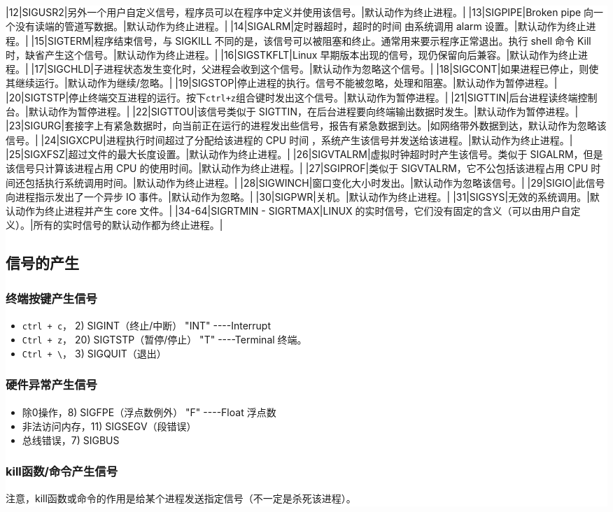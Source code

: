 |12|SIGUSR2|另外一个用户自定义信号，程序员可以在程序中定义并使用该信号。|默认动作为终止进程。|
|13|SIGPIPE|Broken pipe 向一个没有读端的管道写数据。|默认动作为终止进程。|
|14|SIGALRM|定时器超时，超时的时间 由系统调用 alarm 设置。|默认动作为终止进程。|
|15|SIGTERM|程序结束信号，与 SIGKILL 不同的是，该信号可以被阻塞和终止。通常用来要示程序正常退出。执行 shell 命令 Kill 时，缺省产生这个信号。|默认动作为终止进程。|
|16|SIGSTKFLT|Linux 早期版本出现的信号，现仍保留向后兼容。|默认动作为终止进程。|
|17|SIGCHLD|子进程状态发生变化时，父进程会收到这个信号。|默认动作为忽略这个信号。|
|18|SIGCONT|如果进程已停止，则使其继续运行。|默认动作为继续/忽略。|
|19|SIGSTOP|停止进程的执行。信号不能被忽略，处理和阻塞。|默认动作为暂停进程。|
|20|SIGTSTP|停止终端交互进程的运行。按下`ctrl+z`组合键时发出这个信号。|默认动作为暂停进程。|
|21|SIGTTIN|后台进程读终端控制台。|默认动作为暂停进程。|
|22|SIGTTOU|该信号类似于 SIGTTIN，在后台进程要向终端输出数据时发生。|默认动作为暂停进程。|
|23|SIGURG|套接字上有紧急数据时，向当前正在运行的进程发出些信号，报告有紧急数据到达。|如网络带外数据到达，默认动作为忽略该信号。|
|24|SIGXCPU|进程执行时间超过了分配给该进程的 CPU 时间 ，系统产生该信号并发送给该进程。|默认动作为终止进程。|
|25|SIGXFSZ|超过文件的最大长度设置。|默认动作为终止进程。|
|26|SIGVTALRM|虚拟时钟超时时产生该信号。类似于 SIGALRM，但是该信号只计算该进程占用 CPU 的使用时间。|默认动作为终止进程。|
|27|SGIPROF|类似于 SIGVTALRM，它不公包括该进程占用 CPU 时间还包括执行系统调用时间。|默认动作为终止进程。|
|28|SIGWINCH|窗口变化大小时发出。|默认动作为忽略该信号。|
|29|SIGIO|此信号向进程指示发出了一个异步 IO 事件。|默认动作为忽略。|
|30|SIGPWR|关机。|默认动作为终止进程。|
|31|SIGSYS|无效的系统调用。|默认动作为终止进程并产生 core 文件。|
|34-64|SIGRTMIN - SIGRTMAX|LINUX 的实时信号，它们没有固定的含义（可以由用户自定义）。|所有的实时信号的默认动作都为终止进程。|

## 信号的产生
### 终端按键产生信号
- `ctrl + c`， 2) SIGINT（终止/中断） "INT" ----Interrupt
- `Ctrl + z`， 20) SIGTSTP（暂停/停止） "T" ----Terminal 终端。
- `Ctrl + \`， 3) SIGQUIT（退出）

### 硬件异常产生信号
- 除0操作，8) SIGFPE（浮点数例外） "F" ----Float 浮点数
- 非法访问内存，11) SIGSEGV（段错误）
- 总线错误，7) SIGBUS

### kill函数/命令产生信号
注意，kill函数或命令的作用是给某个进程发送指定信号（不一定是杀死该进程）。
